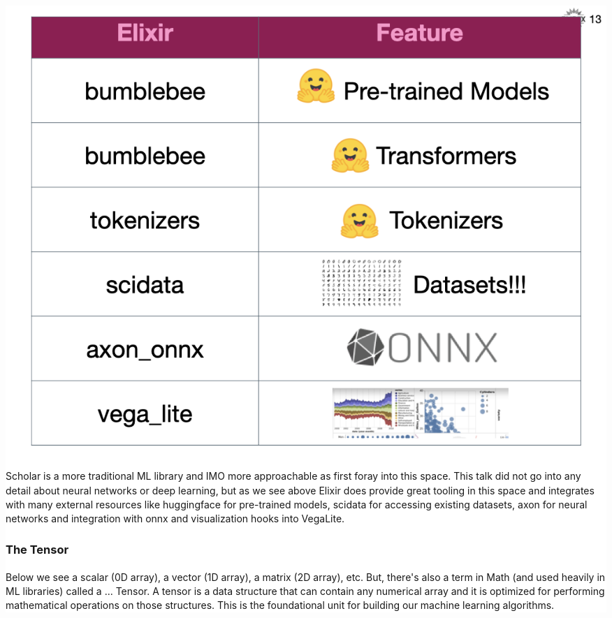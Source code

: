 ![elixir_vs_python_libs_02](empex-2023-machine-learning/elixir_vs_python_libs_02.png)

Scholar is a more traditional ML library and IMO more approachable as first foray into this space.
This talk did not go into any detail about neural networks or deep learning, but as we see above Elixir
does provide great tooling in this space and integrates with many external resources like huggingface
for pre-trained models, scidata for accessing existing datasets, axon for neural networks and
integration with onnx and visualization hooks into VegaLite.

### The Tensor

Below we see a scalar (0D array), a vector (1D array), a matrix (2D array), etc.
But, there's also a term in Math (and used heavily in ML libraries) called a ... Tensor.
A tensor is a data structure that can contain any numerical array and it is optimized
for performing mathematical operations on those structures.  This is the foundational
unit for building our machine learning algorithms.
